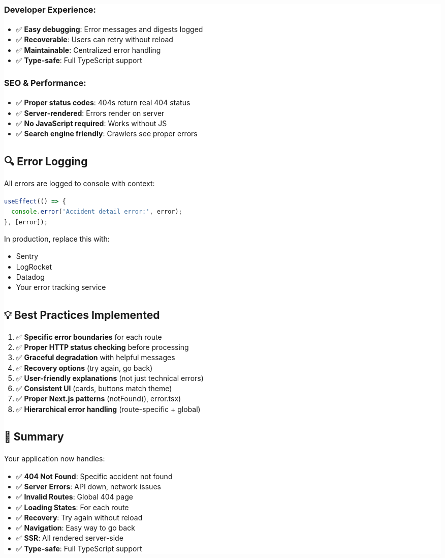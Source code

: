 ### Developer Experience:
- ✅ **Easy debugging**: Error messages and digests logged
- ✅ **Recoverable**: Users can retry without reload
- ✅ **Maintainable**: Centralized error handling
- ✅ **Type-safe**: Full TypeScript support

### SEO & Performance:
- ✅ **Proper status codes**: 404s return real 404 status
- ✅ **Server-rendered**: Errors render on server
- ✅ **No JavaScript required**: Works without JS
- ✅ **Search engine friendly**: Crawlers see proper errors

## 🔍 Error Logging

All errors are logged to console with context:

```typescript
useEffect(() => {
  console.error('Accident detail error:', error);
}, [error]);
```

In production, replace this with:
- Sentry
- LogRocket
- Datadog
- Your error tracking service

## 💡 Best Practices Implemented

1. ✅ **Specific error boundaries** for each route
2. ✅ **Proper HTTP status checking** before processing
3. ✅ **Graceful degradation** with helpful messages
4. ✅ **Recovery options** (try again, go back)
5. ✅ **User-friendly explanations** (not just technical errors)
6. ✅ **Consistent UI** (cards, buttons match theme)
7. ✅ **Proper Next.js patterns** (notFound(), error.tsx)
8. ✅ **Hierarchical error handling** (route-specific + global)

## 📝 Summary

Your application now handles:

- ✅ **404 Not Found**: Specific accident not found
- ✅ **Server Errors**: API down, network issues
- ✅ **Invalid Routes**: Global 404 page
- ✅ **Loading States**: For each route
- ✅ **Recovery**: Try again without reload
- ✅ **Navigation**: Easy way to go back
- ✅ **SSR**: All rendered server-side
- ✅ **Type-safe**: Full TypeScript support
